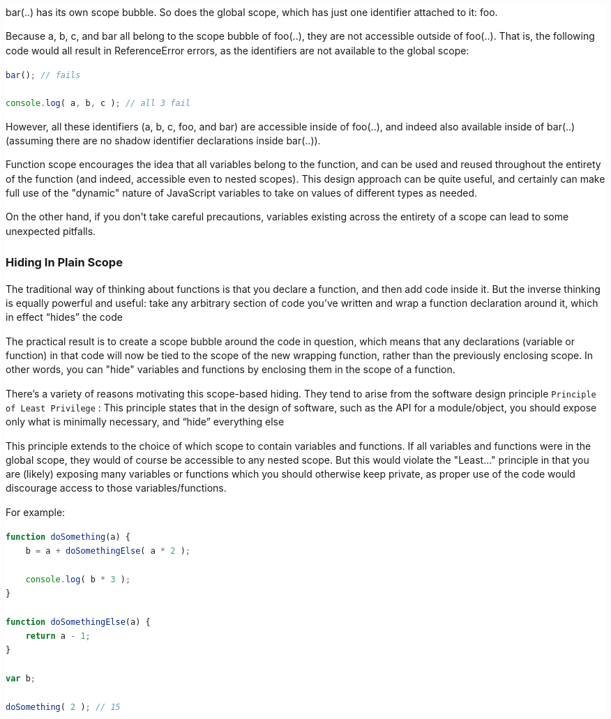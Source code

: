 bar(..) has its own scope bubble. So does the global scope, which has just one identifier attached to it: foo.

Because a, b, c, and bar all belong to the scope bubble of foo(..), they are not accessible outside of foo(..). That is, the following code would all result in ReferenceError errors, as the identifiers are not available to the global scope:
```JavaScript
bar(); // fails

console.log( a, b, c ); // all 3 fail
```
However, all these identifiers (a, b, c, foo, and bar) are accessible inside of foo(..), and indeed also available inside of bar(..) (assuming there are no shadow identifier declarations inside bar(..)).

Function scope encourages the idea that all variables belong to the function, and can be used and reused throughout the entirety of the function (and indeed, accessible even to nested scopes). This design approach can be quite useful, and certainly can make full use of the "dynamic" nature of JavaScript variables to take on values of different types as needed.

On the other hand, if you don't take careful precautions, variables existing across the entirety of a scope can lead to some unexpected pitfalls.

### Hiding In Plain Scope

The traditional way of thinking about functions is that you declare a function, and then add code inside it. But the inverse thinking is equally powerful and useful: take any arbitrary section of code you’ve written and wrap a function declaration around it, which in effect “hides” the code

The practical result is to create a scope bubble around the code in question, which means that any declarations (variable or function) in that code will now be tied to the scope of the new wrapping function, rather than the previously enclosing scope. In other words, you can "hide" variables and functions by enclosing them in the scope of a function.

There’s a variety of reasons motivating this scope-based hiding. They tend to arise from the software design principle `Principle of Least Privilege` :
This principle states that in the design of software, such as the API for a module/object, you should expose only what is minimally necessary, and “hide” everything else

This principle extends to the choice of which scope to contain variables and functions. If all variables and functions were in the global scope, they would of course be accessible to any nested scope. But this would violate the "Least..." principle in that you are (likely) exposing many variables or functions which you should otherwise keep private, as proper use of the code would discourage access to those variables/functions.

For example:
```JavaScript
function doSomething(a) {
    b = a + doSomethingElse( a * 2 );

    console.log( b * 3 );
}

function doSomethingElse(a) {
    return a - 1;
}

var b;

doSomething( 2 ); // 15
```
